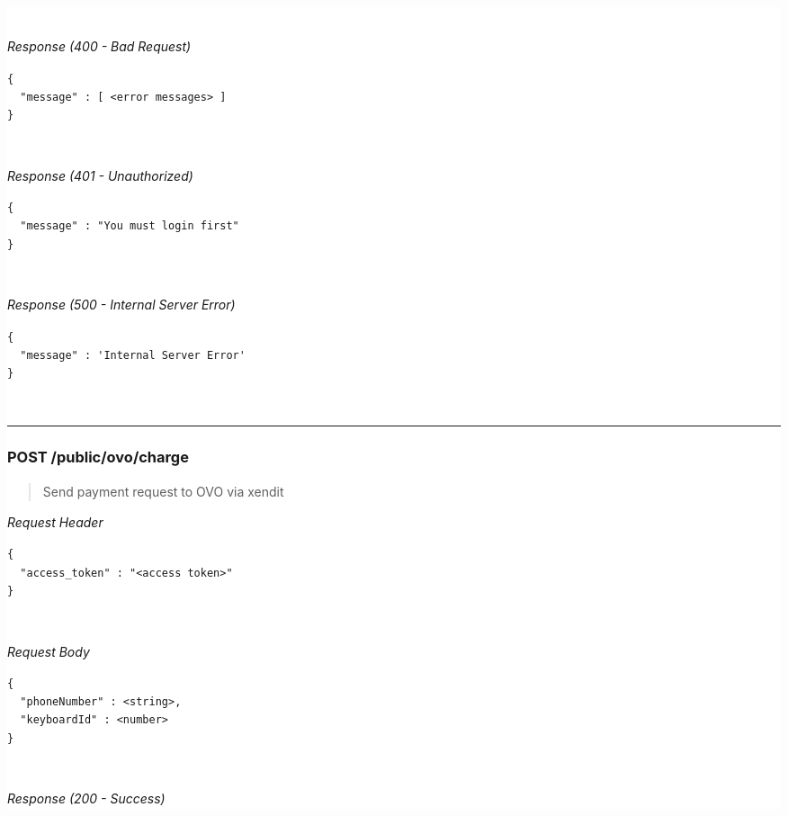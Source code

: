 &nbsp;

_Response (400 - Bad Request)_

```
{
  "message" : [ <error messages> ]
}
```

&nbsp;

_Response (401 - Unauthorized)_

```
{
  "message" : "You must login first"
}
```

&nbsp;

_Response (500 - Internal Server Error)_

```
{
  "message" : 'Internal Server Error'
}
```

&nbsp;

---

### **POST /public/ovo/charge**

> Send payment request to OVO via xendit
> &nbsp;

_Request Header_

```
{
  "access_token" : "<access token>"
}
```

&nbsp;

_Request Body_

```
{
  "phoneNumber" : <string>,
  "keyboardId" : <number>
}
```

&nbsp;

_Response (200 - Success)_
